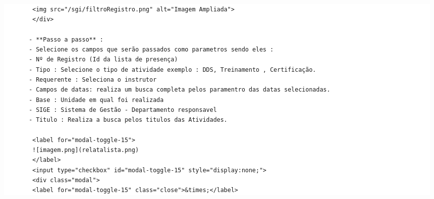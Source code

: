             <img src="/sgi/filtroRegistro.png" alt="Imagem Ampliada">
            </div> 

           - **Passo a passo** : 
           - Selecione os campos que serão passados como parametros sendo eles :
           - Nº de Registro (Id da lista de presença)
           - Tipo : Selecione o tipo de atividade exemplo : DDS, Treinamento , Certificação.
           - Requerente : Seleciona o instrutor
           - Campos de datas: realiza um busca completa pelos paramentro das datas selecionadas.
           - Base : Unidade em qual foi realizada
           - SIGE : Sistema de Gestão - Departamento responsavel
           - Titulo : Realiza a busca pelos titulos das Atividades.

            <label for="modal-toggle-15">
            ![imagem.png](relatalista.png)
            </label>
            <input type="checkbox" id="modal-toggle-15" style="display:none;">
            <div class="modal">
            <label for="modal-toggle-15" class="close">&times;</label>